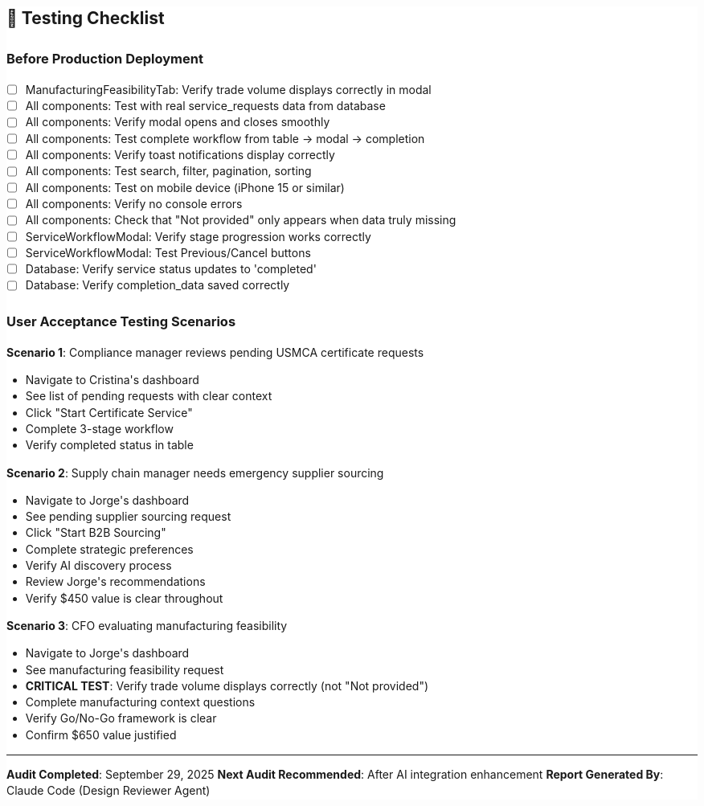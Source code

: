 
## 📝 Testing Checklist

### Before Production Deployment

- [ ] ManufacturingFeasibilityTab: Verify trade volume displays correctly in modal
- [ ] All components: Test with real service_requests data from database
- [ ] All components: Verify modal opens and closes smoothly
- [ ] All components: Test complete workflow from table → modal → completion
- [ ] All components: Verify toast notifications display correctly
- [ ] All components: Test search, filter, pagination, sorting
- [ ] All components: Test on mobile device (iPhone 15 or similar)
- [ ] All components: Verify no console errors
- [ ] All components: Check that "Not provided" only appears when data truly missing
- [ ] ServiceWorkflowModal: Verify stage progression works correctly
- [ ] ServiceWorkflowModal: Test Previous/Cancel buttons
- [ ] Database: Verify service status updates to 'completed'
- [ ] Database: Verify completion_data saved correctly

### User Acceptance Testing Scenarios

**Scenario 1**: Compliance manager reviews pending USMCA certificate requests
- Navigate to Cristina's dashboard
- See list of pending requests with clear context
- Click "Start Certificate Service"
- Complete 3-stage workflow
- Verify completed status in table

**Scenario 2**: Supply chain manager needs emergency supplier sourcing
- Navigate to Jorge's dashboard
- See pending supplier sourcing request
- Click "Start B2B Sourcing"
- Complete strategic preferences
- Verify AI discovery process
- Review Jorge's recommendations
- Verify $450 value is clear throughout

**Scenario 3**: CFO evaluating manufacturing feasibility
- Navigate to Jorge's dashboard
- See manufacturing feasibility request
- **CRITICAL TEST**: Verify trade volume displays correctly (not "Not provided")
- Complete manufacturing context questions
- Verify Go/No-Go framework is clear
- Confirm $650 value justified

---

**Audit Completed**: September 29, 2025
**Next Audit Recommended**: After AI integration enhancement
**Report Generated By**: Claude Code (Design Reviewer Agent)